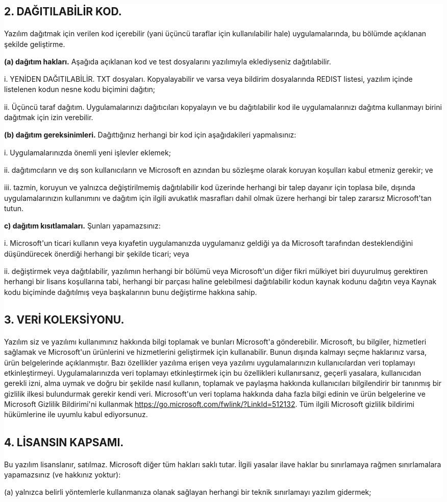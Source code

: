 ## <a name="2-distributable-code"></a>2. DAĞITILABİLİR KOD.

Yazılım dağıtmak için verilen kod içerebilir (yani üçüncü taraflar için kullanılabilir hale) uygulamalarında, bu bölümde açıklanan şekilde geliştirme. 

**(a) dağıtım hakları.** Aşağıda açıklanan kod ve test dosyalarını yazılımıyla eklediyseniz dağıtılabilir.

i. YENİDEN DAĞITILABİLİR. TXT dosyaları. Kopyalayabilir ve varsa veya bildirim dosyalarında REDIST listesi, yazılım içinde listelenen kodun nesne kodu biçimini dağıtın;

ii. Üçüncü taraf dağıtım. Uygulamalarınızı dağıtıcıları kopyalayın ve bu dağıtılabilir kod ile uygulamalarınızı dağıtma kullanmayı birini dağıtmak için izin verebilir.

**(b) dağıtım gereksinimleri.** Dağıttığınız herhangi bir kod için aşağıdakileri yapmalısınız:

i. Uygulamalarınızda önemli yeni işlevler eklemek;

ii. dağıtımcıların ve dış son kullanıcıların ve Microsoft en azından bu sözleşme olarak koruyan koşulları kabul etmeniz gerekir; ve

iii. tazmin, koruyun ve yalnızca değiştirilmemiş dağıtılabilir kod üzerinde herhangi bir talep dayanır için toplasa bile, dışında uygulamalarınızın kullanımını ve dağıtım için ilgili avukatlık masrafları dahil olmak üzere herhangi bir talep zararsız Microsoft'tan tutun.

**c) dağıtım kısıtlamaları.** Şunları yapamazsınız:

i. Microsoft'un ticari kullanın veya kıyafetin uygulamanızda uygulamanız geldiği ya da Microsoft tarafından desteklendiğini düşündürecek önerdiği herhangi bir şekilde ticari; veya

ii. değiştirmek veya dağıtılabilir, yazılımın herhangi bir bölümü veya Microsoft'un diğer fikri mülkiyet biri duyurulmuş gerektiren herhangi bir lisans koşullarına tabi, herhangi bir parçası haline gelebilmesi dağıtılabilir kodun kaynak kodunu dağıtın veya Kaynak kodu biçiminde dağıtılmış veya başkalarının bunu değiştirme hakkına sahip.

## <a name="3-data-collection"></a>3. VERİ KOLEKSİYONU.

Yazılım siz ve yazılımı kullanımınız hakkında bilgi toplamak ve bunları Microsoft'a gönderebilir. Microsoft, bu bilgiler, hizmetleri sağlamak ve Microsoft'un ürünlerini ve hizmetlerini geliştirmek için kullanabilir. Bunun dışında kalmayı seçme haklarınız varsa, ürün belgelerinde açıklanmıştır. Bazı özellikler yazılıma erişen veya yazılımı uygulamalarınızın kullanıcılardan veri toplamayı etkinleştirmeyi. Uygulamalarınızda veri toplamayı etkinleştirmek için bu özellikleri kullanırsanız, geçerli yasalara, kullanıcıdan gerekli izni, alma uymak ve doğru bir şekilde nasıl kullanın, toplamak ve paylaşma hakkında kullanıcıları bilgilendirir bir tanınmış bir gizlilik ilkesi bulundurmak gerekir kendi veri. Microsoft'un veri toplama hakkında daha fazla bilgi edinin ve ürün belgelerine ve Microsoft Gizlilik Bildirimi'ni kullanmak https://go.microsoft.com/fwlink/?LinkId=512132. Tüm ilgili Microsoft gizlilik bildirimi hükümlerine ile uyumlu kabul ediyorsunuz.

## <a name="4-scope-of-license"></a>4. LİSANSIN KAPSAMI.

Bu yazılım lisanslanır, satılmaz. Microsoft diğer tüm hakları saklı tutar. İlgili yasalar ilave haklar bu sınırlamaya rağmen sınırlamalara yapamazsınız (ve hakkınız yoktur):

(a) yalnızca belirli yöntemlerle kullanmanıza olanak sağlayan herhangi bir teknik sınırlamayı yazılım gidermek;
